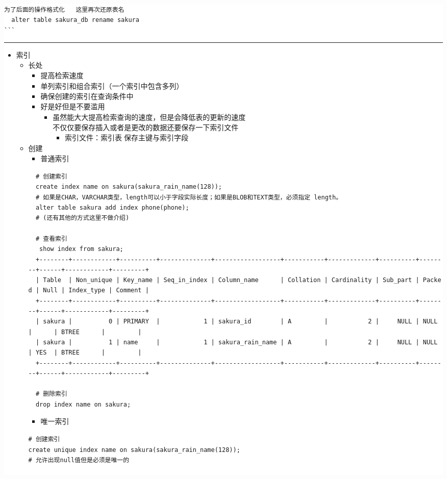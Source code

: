     为了后面的操作格式化   这里再次还原表名
      alter table sakura_db rename sakura
    ```
___


- 索引
    - 长处
        - 提高检索速度
        - 单列索引和组合索引（一个索引中包含多列）
        - 确保创建的索引在查询条件中
        - 好是好但是不要滥用
            - 虽然能大大提高检索查询的速度，但是会降低表的更新的速度  
            不仅仅要保存插入或者是更改的数据还要保存一下索引文件
                - 索引文件：索引表 保存主键与索引字段
    - 创建
        - 普通索引
        ```mysql
          # 创建索引
          create index name on sakura(sakura_rain_name(128));
          # 如果是CHAR，VARCHAR类型，length可以小于字段实际长度；如果是BLOB和TEXT类型，必须指定 length。
          alter table sakura add index phone(phone);
          # (还有其他的方式这里不做介绍)
          
          # 查看索引
           show index from sakura;
          +--------+------------+----------+--------------+------------------+-----------+-------------+----------+--------+------+------------+---------+
          | Table  | Non_unique | Key_name | Seq_in_index | Column_name      | Collation | Cardinality | Sub_part | Packed | Null | Index_type | Comment |
          +--------+------------+----------+--------------+------------------+-----------+-------------+----------+--------+------+------------+---------+
          | sakura |          0 | PRIMARY  |            1 | sakura_id        | A         |           2 |     NULL | NULL   |      | BTREE      |         |
          | sakura |          1 | name     |            1 | sakura_rain_name | A         |           2 |     NULL | NULL   | YES  | BTREE      |         |
          +--------+------------+----------+--------------+------------------+-----------+-------------+----------+--------+------+------------+---------+
                    
          # 删除索引
          drop index name on sakura;
        ```
        - 唯一索引
        ```mysql
        # 创建索引
        create unique index name on sakura(sakura_rain_name(128));
        # 允许出现null值但是必须是唯一的
        